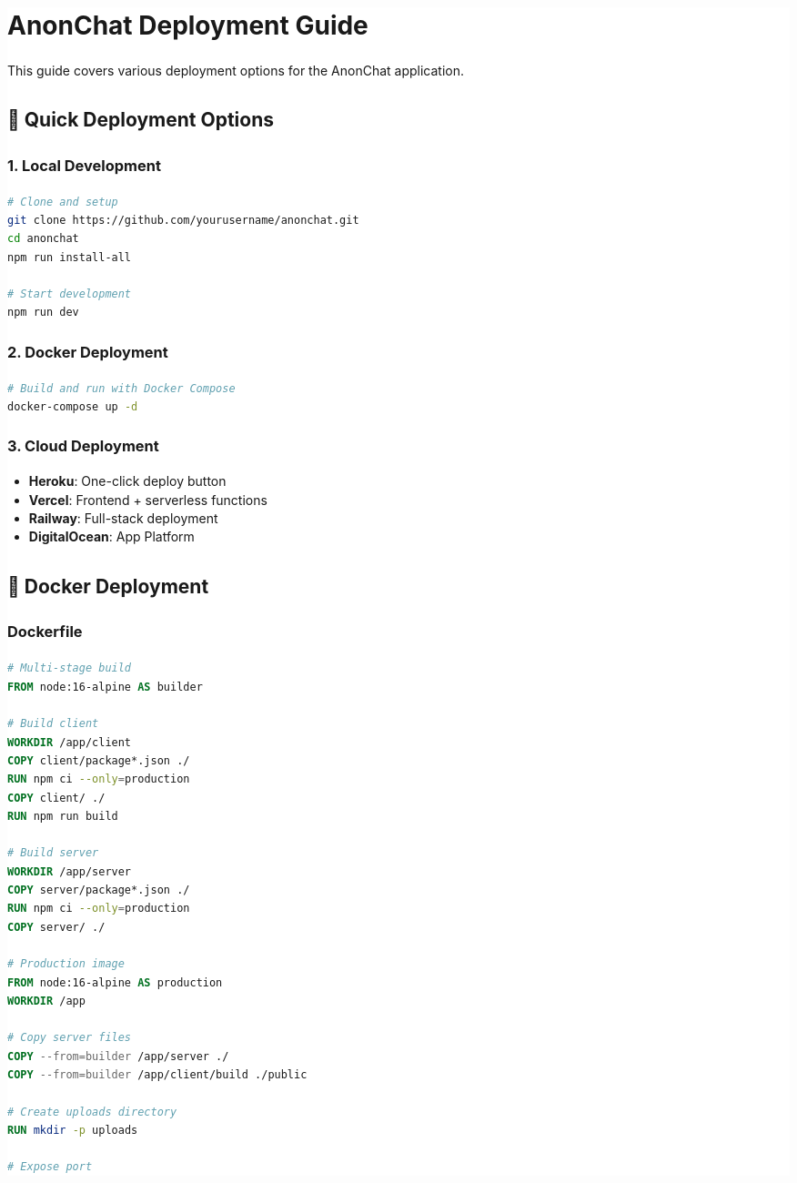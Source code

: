 # AnonChat Deployment Guide

This guide covers various deployment options for the AnonChat application.

## 🚀 Quick Deployment Options

### 1. Local Development
```bash
# Clone and setup
git clone https://github.com/yourusername/anonchat.git
cd anonchat
npm run install-all

# Start development
npm run dev
```

### 2. Docker Deployment
```bash
# Build and run with Docker Compose
docker-compose up -d
```

### 3. Cloud Deployment
- **Heroku**: One-click deploy button
- **Vercel**: Frontend + serverless functions
- **Railway**: Full-stack deployment
- **DigitalOcean**: App Platform

## 🐳 Docker Deployment

### Dockerfile
```dockerfile
# Multi-stage build
FROM node:16-alpine AS builder

# Build client
WORKDIR /app/client
COPY client/package*.json ./
RUN npm ci --only=production
COPY client/ ./
RUN npm run build

# Build server
WORKDIR /app/server
COPY server/package*.json ./
RUN npm ci --only=production
COPY server/ ./

# Production image
FROM node:16-alpine AS production
WORKDIR /app

# Copy server files
COPY --from=builder /app/server ./
COPY --from=builder /app/client/build ./public

# Create uploads directory
RUN mkdir -p uploads

# Expose port
```